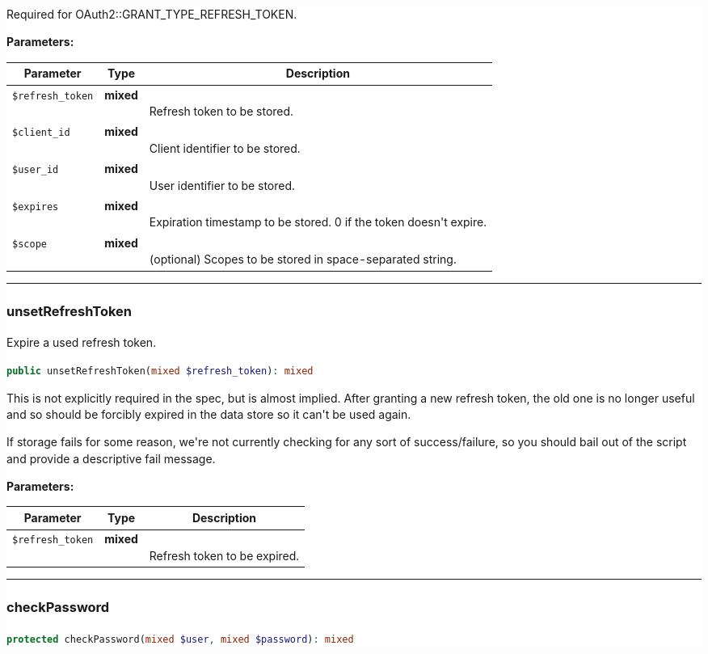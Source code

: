 Required for OAuth2::GRANT_TYPE_REFRESH_TOKEN.






**Parameters:**

| Parameter | Type | Description |
|-----------|------|-------------|
| `$refresh_token` | **mixed** | <br />Refresh token to be stored. |
| `$client_id` | **mixed** | <br />Client identifier to be stored. |
| `$user_id` | **mixed** | <br />User identifier to be stored. |
| `$expires` | **mixed** | <br />Expiration timestamp to be stored. 0 if the token doesn&#039;t expire. |
| `$scope` | **mixed** | <br />(optional) Scopes to be stored in space-separated string. |





***

### unsetRefreshToken

Expire a used refresh token.

```php
public unsetRefreshToken(mixed $refresh_token): mixed
```

This is not explicitly required in the spec, but is almost implied.
After granting a new refresh token, the old one is no longer useful and
so should be forcibly expired in the data store so it can't be used again.

If storage fails for some reason, we're not currently checking for
any sort of success/failure, so you should bail out of the script
and provide a descriptive fail message.






**Parameters:**

| Parameter | Type | Description |
|-----------|------|-------------|
| `$refresh_token` | **mixed** | <br />Refresh token to be expired. |





***

### checkPassword



```php
protected checkPassword(mixed $user, mixed $password): mixed
```
